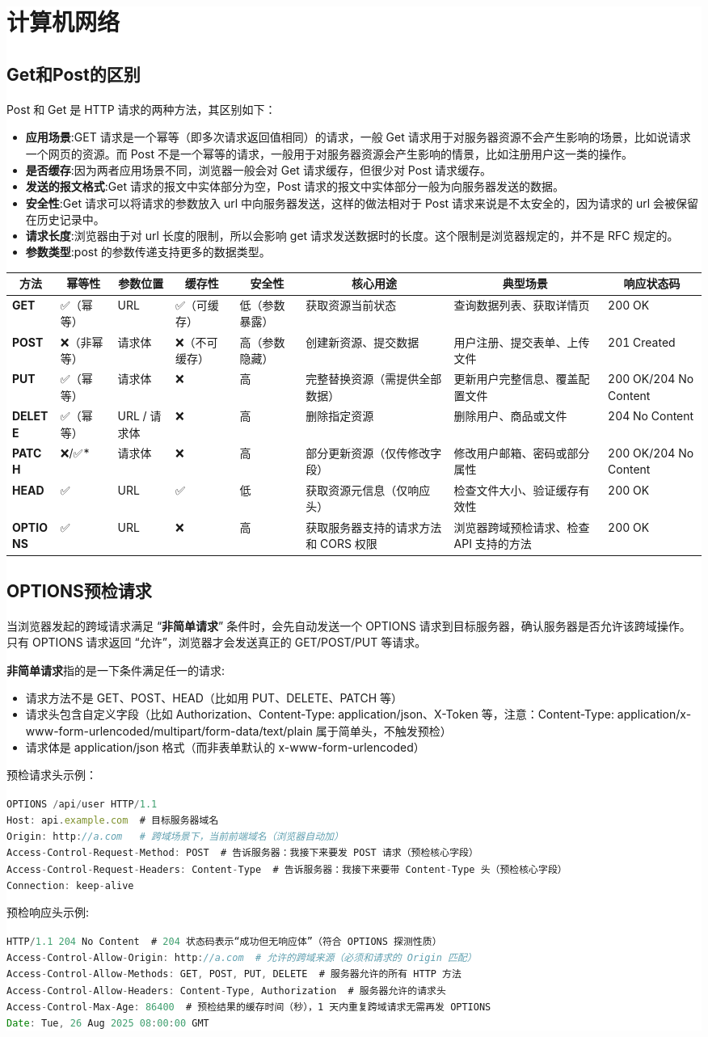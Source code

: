 # 计算机网络

## Get和Post的区别

Post 和 Get 是 HTTP 请求的两种方法，其区别如下：

- **应用场景**:GET 请求是一个幂等（即多次请求返回值相同）的请求，一般 Get 请求用于对服务器资源不会产生影响的场景，比如说请求一个网页的资源。而 Post 不是一个幂等的请求，一般用于对服务器资源会产生影响的情景，比如注册用户这一类的操作。
- **是否缓存**:因为两者应用场景不同，浏览器一般会对 Get 请求缓存，但很少对 Post 请求缓存。
- **发送的报文格式**:Get 请求的报文中实体部分为空，Post 请求的报文中实体部分一般为向服务器发送的数据。
- **安全性**:Get 请求可以将请求的参数放入 url 中向服务器发送，这样的做法相对于 Post 请求来说是不太安全的，因为请求的 url 会被保留在历史记录中。
- **请求长度**:浏览器由于对 url 长度的限制，所以会影响 get 请求发送数据时的长度。这个限制是浏览器规定的，并不是 RFC 规定的。
- **参数类型**:post 的参数传递支持更多的数据类型。

| **方法**    | **幂等性**  | **参数位置** | **缓存性**    | **安全性**     | **核心用途**                         | **典型场景**                            | **响应状态码**        |
| ----------- | ----------- | ------------ | ------------- | -------------- | ------------------------------------ | --------------------------------------- | --------------------- |
| **GET**     | ✅（幂等）   | URL          | ✅（可缓存）   | 低（参数暴露） | 获取资源当前状态                     | 查询数据列表、获取详情页                | 200 OK                |
| **POST**    | ❌（非幂等） | 请求体       | ❌（不可缓存） | 高（参数隐藏） | 创建新资源、提交数据                 | 用户注册、提交表单、上传文件            | 201 Created           |
| **PUT**     | ✅（幂等）   | 请求体       | ❌             | 高             | 完整替换资源（需提供全部数据）       | 更新用户完整信息、覆盖配置文件          | 200 OK/204 No Content |
| **DELETE**  | ✅（幂等）   | URL / 请求体 | ❌             | 高             | 删除指定资源                         | 删除用户、商品或文件                    | 204 No Content        |
| **PATCH**   | ❌/✅*        | 请求体       | ❌             | 高             | 部分更新资源（仅传修改字段）         | 修改用户邮箱、密码或部分属性            | 200 OK/204 No Content |
| **HEAD**    | ✅           | URL          | ✅             | 低             | 获取资源元信息（仅响应头）           | 检查文件大小、验证缓存有效性            | 200 OK                |
| **OPTIONS** | ✅           | URL          | ❌             | 高             | 获取服务器支持的请求方法和 CORS 权限 | 浏览器跨域预检请求、检查 API 支持的方法 | 200 OK                |

## OPTIONS预检请求

当浏览器发起的跨域请求满足 “**非简单请求**” 条件时，会先自动发送一个 OPTIONS 请求到目标服务器，确认服务器是否允许该跨域操作。只有 OPTIONS 请求返回 “允许”，浏览器才会发送真正的 GET/POST/PUT 等请求。

**非简单请求**指的是一下条件满足任一的请求:
* 请求方法不是 GET、POST、HEAD（比如用 PUT、DELETE、PATCH 等）
* 请求头包含自定义字段（比如 Authorization、Content-Type: application/json、X-Token 等，注意：Content-Type: application/x-www-form-urlencoded/multipart/form-data/text/plain 属于简单头，不触发预检）
* 请求体是 application/json 格式（而非表单默认的 x-www-form-urlencoded）

预检请求头示例：
```js
OPTIONS /api/user HTTP/1.1
Host: api.example.com  # 目标服务器域名
Origin: http://a.com   # 跨域场景下，当前前端域名（浏览器自动加）
Access-Control-Request-Method: POST  # 告诉服务器：我接下来要发 POST 请求（预检核心字段）
Access-Control-Request-Headers: Content-Type  # 告诉服务器：我接下来要带 Content-Type 头（预检核心字段）
Connection: keep-alive
```

预检响应头示例:
```js
HTTP/1.1 204 No Content  # 204 状态码表示“成功但无响应体”（符合 OPTIONS 探测性质）
Access-Control-Allow-Origin: http://a.com  # 允许的跨域来源（必须和请求的 Origin 匹配）
Access-Control-Allow-Methods: GET, POST, PUT, DELETE  # 服务器允许的所有 HTTP 方法
Access-Control-Allow-Headers: Content-Type, Authorization  # 服务器允许的请求头
Access-Control-Max-Age: 86400  # 预检结果的缓存时间（秒），1 天内重复跨域请求无需再发 OPTIONS
Date: Tue, 26 Aug 2025 08:00:00 GMT
```

